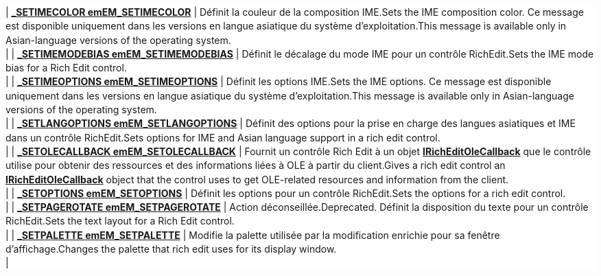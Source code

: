 | [<span data-ttu-id="8a885-274">**\_SETIMECOLOR em**</span><span class="sxs-lookup"><span data-stu-id="8a885-274">**EM\_SETIMECOLOR**</span></span>](em-setimecolor.md)                   | <span data-ttu-id="8a885-275">Définit la couleur de la composition IME.</span><span class="sxs-lookup"><span data-stu-id="8a885-275">Sets the IME composition color.</span></span> <span data-ttu-id="8a885-276">Ce message est disponible uniquement dans les versions en langue asiatique du système d’exploitation.</span><span class="sxs-lookup"><span data-stu-id="8a885-276">This message is available only in Asian-language versions of the operating system.</span></span><br/>                                                                                                                                    |
| [<span data-ttu-id="8a885-277">**\_SETIMEMODEBIAS em**</span><span class="sxs-lookup"><span data-stu-id="8a885-277">**EM\_SETIMEMODEBIAS**</span></span>](em-setimemodebias.md)             | <span data-ttu-id="8a885-278">Définit le décalage du mode IME pour un contrôle RichEdit.</span><span class="sxs-lookup"><span data-stu-id="8a885-278">Sets the IME mode bias for a Rich Edit control.</span></span> <br/>                                                                                                                                                                                                      |
| [<span data-ttu-id="8a885-279">**\_SETIMEOPTIONS em**</span><span class="sxs-lookup"><span data-stu-id="8a885-279">**EM\_SETIMEOPTIONS**</span></span>](em-setimeoptions.md)               | <span data-ttu-id="8a885-280">Définit les options IME.</span><span class="sxs-lookup"><span data-stu-id="8a885-280">Sets the IME options.</span></span> <span data-ttu-id="8a885-281">Ce message est disponible uniquement dans les versions en langue asiatique du système d’exploitation.</span><span class="sxs-lookup"><span data-stu-id="8a885-281">This message is available only in Asian-language versions of the operating system.</span></span><br/>                                                                                                                                              |
| [<span data-ttu-id="8a885-282">**\_SETLANGOPTIONS em**</span><span class="sxs-lookup"><span data-stu-id="8a885-282">**EM\_SETLANGOPTIONS**</span></span>](em-setlangoptions.md)             | <span data-ttu-id="8a885-283">Définit des options pour la prise en charge des langues asiatiques et IME dans un contrôle RichEdit.</span><span class="sxs-lookup"><span data-stu-id="8a885-283">Sets options for IME and Asian language support in a rich edit control.</span></span> <br/>                                                                                                                                                                              |
| [<span data-ttu-id="8a885-284">**\_SETOLECALLBACK em**</span><span class="sxs-lookup"><span data-stu-id="8a885-284">**EM\_SETOLECALLBACK**</span></span>](em-setolecallback.md)             | <span data-ttu-id="8a885-285">Fournit un contrôle Rich Edit à un objet [**IRichEditOleCallback**](/windows/desktop/api/Richole/nn-richole-iricheditolecallback) que le contrôle utilise pour obtenir des ressources et des informations liées à OLE à partir du client.</span><span class="sxs-lookup"><span data-stu-id="8a885-285">Gives a rich edit control an [**IRichEditOleCallback**](/windows/desktop/api/Richole/nn-richole-iricheditolecallback) object that the control uses to get OLE-related resources and information from the client.</span></span><br/>                                                                          |
| [<span data-ttu-id="8a885-286">**\_SETOPTIONS em**</span><span class="sxs-lookup"><span data-stu-id="8a885-286">**EM\_SETOPTIONS**</span></span>](em-setoptions.md)                     | <span data-ttu-id="8a885-287">Définit les options pour un contrôle RichEdit.</span><span class="sxs-lookup"><span data-stu-id="8a885-287">Sets the options for a rich edit control.</span></span><br/>                                                                                                                                                                                                             |
| [<span data-ttu-id="8a885-288">**\_SETPAGEROTATE em**</span><span class="sxs-lookup"><span data-stu-id="8a885-288">**EM\_SETPAGEROTATE**</span></span>](em-setpagerotate.md)               | <span data-ttu-id="8a885-289">Action déconseillée.</span><span class="sxs-lookup"><span data-stu-id="8a885-289">Deprecated.</span></span> <span data-ttu-id="8a885-290">Définit la disposition du texte pour un contrôle RichEdit.</span><span class="sxs-lookup"><span data-stu-id="8a885-290">Sets the text layout for a Rich Edit control.</span></span> <br/>                                                                                                                                                                                            |
| [<span data-ttu-id="8a885-291">**\_SETPALETTE em**</span><span class="sxs-lookup"><span data-stu-id="8a885-291">**EM\_SETPALETTE**</span></span>](em-setpalette.md)                     | <span data-ttu-id="8a885-292">Modifie la palette utilisée par la modification enrichie pour sa fenêtre d’affichage.</span><span class="sxs-lookup"><span data-stu-id="8a885-292">Changes the palette that rich edit uses for its display window.</span></span> <br/>                                                                                                                                                                                      |